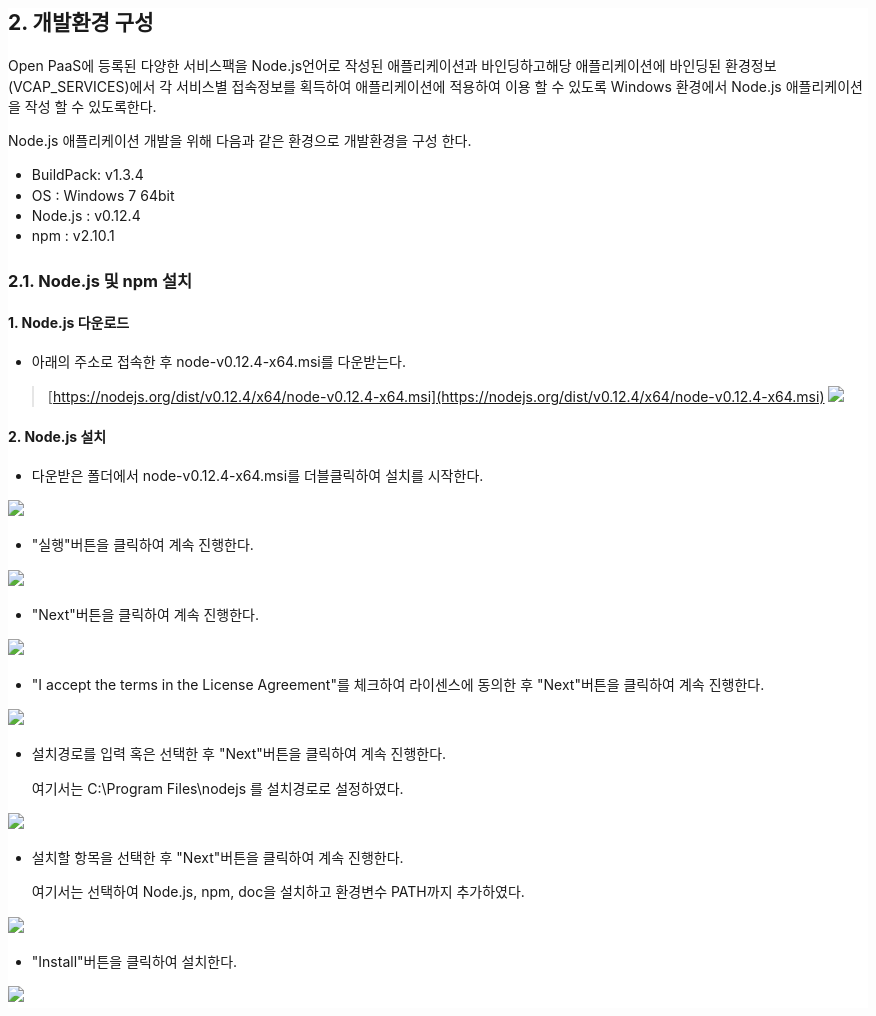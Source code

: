 ## 2. 개발환경 구성

Open PaaS에 등록된 다양한 서비스팩을 Node.js언어로 작성된 애플리케이션과 바인딩하고해당 애플리케이션에 바인딩된 환경정보\(VCAP\_SERVICES\)에서 각 서비스별 접속정보를 획득하여 애플리케이션에 적용하여 이용 할 수 있도록 Windows 환경에서 Node.js 애플리케이션을 작성 할 수 있도록한다.

Node.js 애플리케이션 개발을 위해 다음과 같은 환경으로 개발환경을 구성 한다.

* BuildPack: v1.3.4
* OS : Windows 7 64bit
* Node.js : v0.12.4
* npm : v2.10.1

### 2.1. Node.js 및 npm 설치

#### 1. Node.js 다운로드

* 아래의 주소로 접속한 후 node-v0.12.4-x64.msi를 다운받는다.

> [https://nodejs.org/dist/v0.12.4/x64/node-v0.12.4-x64.msi](https://nodejs.org/dist/v0.12.4/x64/node-v0.12.4-x64.msi) ![](https://github.com/paas-ta0812/gitbook-trans-test/tree/6a20e8c8c3860f2d2b91a044caf15a02dd814297/Sample-App-Guide/image/nodejs/2-2-1-0.png)

#### 2. Node.js 설치

* 다운받은 폴더에서 node-v0.12.4-x64.msi를 더블클릭하여 설치를 시작한다.

![](https://github.com/paas-ta0812/gitbook-trans-test/tree/6a20e8c8c3860f2d2b91a044caf15a02dd814297/Sample-App-Guide/image/nodejs/2-2-1-1.png)

* "실행"버튼을 클릭하여 계속 진행한다.

![](https://github.com/paas-ta0812/gitbook-trans-test/tree/6a20e8c8c3860f2d2b91a044caf15a02dd814297/Sample-App-Guide/image/nodejs/2-2-1-2.png)

* "Next"버튼을 클릭하여 계속 진행한다.

![](https://github.com/paas-ta0812/gitbook-trans-test/tree/6a20e8c8c3860f2d2b91a044caf15a02dd814297/Sample-App-Guide/image/nodejs/2-2-1-3.png)

* "I accept the terms in the License Agreement"를 체크하여 라이센스에 동의한 후 "Next"버튼을 클릭하여 계속 진행한다.

![](https://github.com/paas-ta0812/gitbook-trans-test/tree/6a20e8c8c3860f2d2b91a044caf15a02dd814297/Sample-App-Guide/image/nodejs/2-2-1-4.png)

* 설치경로를 입력 혹은 선택한 후 "Next"버튼을 클릭하여 계속 진행한다.

  여기서는 C:\Program Files\nodejs 를 설치경로로 설정하였다.

![](https://github.com/paas-ta0812/gitbook-trans-test/tree/6a20e8c8c3860f2d2b91a044caf15a02dd814297/Sample-App-Guide/image/nodejs/2-2-1-5.png)

* 설치할 항목을 선택한 후 "Next"버튼을 클릭하여 계속 진행한다.

  여기서는 선택하여 Node.js, npm, doc을 설치하고 환경변수 PATH까지 추가하였다.

![](https://github.com/paas-ta0812/gitbook-trans-test/tree/6a20e8c8c3860f2d2b91a044caf15a02dd814297/Sample-App-Guide/image/nodejs/2-2-1-6.png)

* "Install"버튼을 클릭하여 설치한다.

![](https://github.com/paas-ta0812/gitbook-trans-test/tree/6a20e8c8c3860f2d2b91a044caf15a02dd814297/Sample-App-Guide/image/nodejs/2-2-1-7.png)

